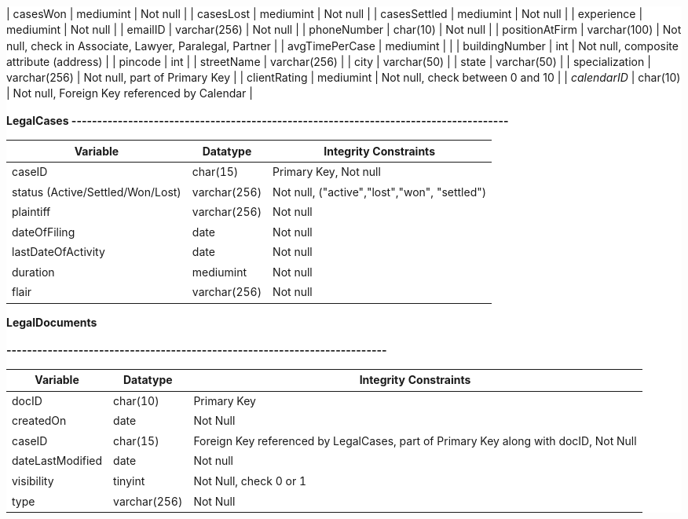 | casesWon | mediumint | Not null |
| casesLost | mediumint | Not null |
| casesSettled | mediumint | Not null |
| experience | mediumint | Not null |
| emailID | varchar(256) | Not null |
| phoneNumber | char(10) | Not null |
| positionAtFirm | varchar(100) | Not null, check in Associate, Lawyer, Paralegal, Partner |
| avgTimePerCase | mediumint |
 |
| buildingNumber | int | Not null, composite attribute (address) |
| pincode | int |
| streetName | varchar(256) |
| city | varchar(50) |
| state | varchar(50) |
| specialization | varchar(256) | Not null, part of Primary Key |
| clientRating | mediumint | Not null, check between 0 and 10 |
| _calendarID_ | char(10) | Not null, Foreign Key referenced by Calendar |

**LegalCases -------------------------------------------------------------------------------------**

| Variable | Datatype | Integrity Constraints |
| --- | --- | --- |
| caseID | char(15) | Primary Key, Not null |
| status (Active/Settled/Won/Lost) | varchar(256) | Not null, (&quot;active&quot;,&quot;lost&quot;,&quot;won&quot;, &quot;settled&quot;) |
| plaintiff | varchar(256) | Not null |
| dateOfFiling | date | Not null |
| lastDateOfActivity | date | Not null |
| duration | mediumint | Not null |
| flair | varchar(256) | Not null |

**LegalDocuments**

**--------------------------------------------------------------------------**

| **Variable** | **Datatype** | **Integrity Constraints** |
| --- | --- | --- |
| docID | char(10) | Primary Key |
| createdOn | date | Not Null |
| caseID | char(15) | Foreign Key referenced by LegalCases, part of Primary Key along with docID, Not Null |
| dateLastModified | date | Not null |
| visibility | tinyint | Not Null, check 0 or 1 |
| type | varchar(256) | Not Null |
